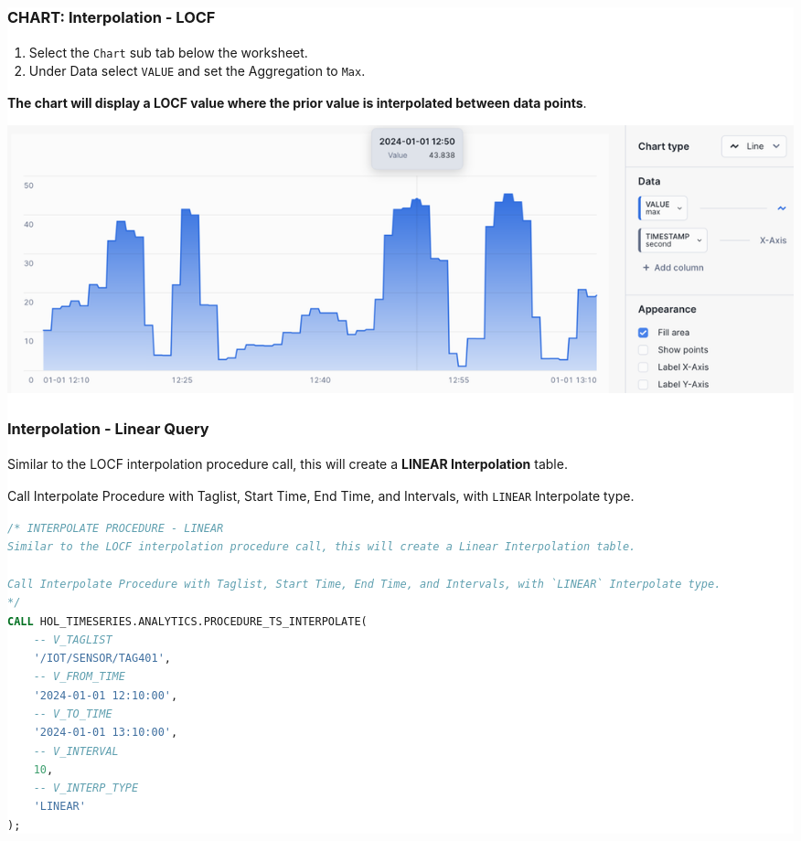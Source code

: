 ### CHART: Interpolation - LOCF

1. Select the `Chart` sub tab below the worksheet.
2. Under Data select `VALUE` and set the Aggregation to `Max`.

**The chart will display a LOCF value where the prior value is interpolated between data points**.

<img src="assets/function_chart_locf.png" />


### Interpolation - Linear Query

Similar to the LOCF interpolation procedure call, this will create a **LINEAR Interpolation** table.

Call Interpolate Procedure with Taglist, Start Time, End Time, and Intervals, with `LINEAR` Interpolate type.

```sql
/* INTERPOLATE PROCEDURE - LINEAR
Similar to the LOCF interpolation procedure call, this will create a Linear Interpolation table.

Call Interpolate Procedure with Taglist, Start Time, End Time, and Intervals, with `LINEAR` Interpolate type.
*/
CALL HOL_TIMESERIES.ANALYTICS.PROCEDURE_TS_INTERPOLATE(
    -- V_TAGLIST
    '/IOT/SENSOR/TAG401',
    -- V_FROM_TIME
    '2024-01-01 12:10:00',
    -- V_TO_TIME
    '2024-01-01 13:10:00',
    -- V_INTERVAL
    10,
    -- V_INTERP_TYPE
    'LINEAR'
);
```
